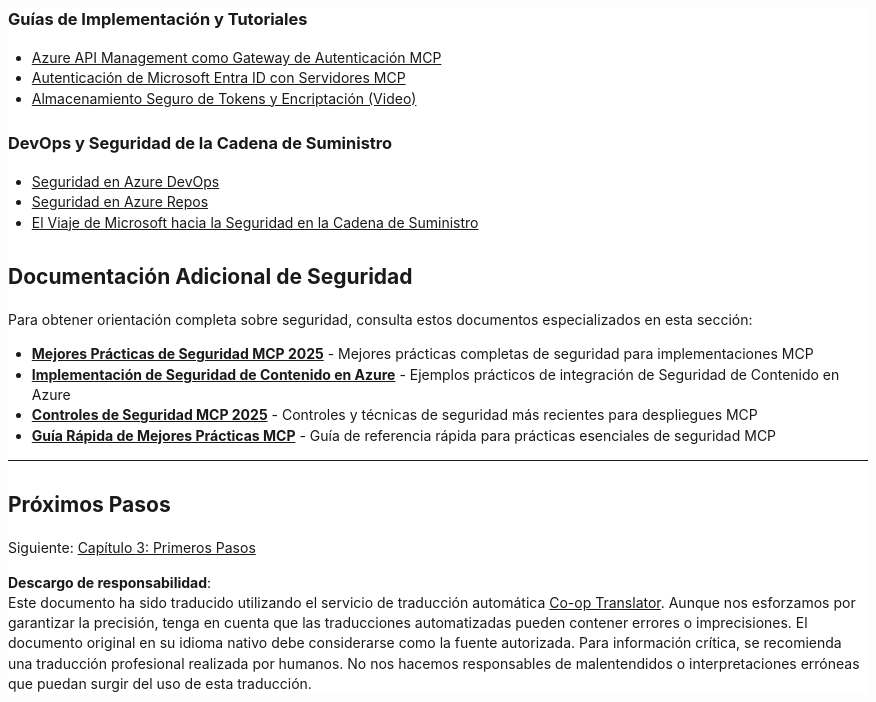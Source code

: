 ### **Guías de Implementación y Tutoriales**
- [Azure API Management como Gateway de Autenticación MCP](https://techcommunity.microsoft.com/blog/integrationsonazureblog/azure-api-management-your-auth-gateway-for-mcp-servers/4402690)
- [Autenticación de Microsoft Entra ID con Servidores MCP](https://den.dev/blog/mcp-server-auth-entra-id-session/)
- [Almacenamiento Seguro de Tokens y Encriptación (Video)](https://youtu.be/uRdX37EcCwg?si=6fSChs1G4glwXRy2)

### **DevOps y Seguridad de la Cadena de Suministro**
- [Seguridad en Azure DevOps](https://azure.microsoft.com/products/devops)
- [Seguridad en Azure Repos](https://azure.microsoft.com/products/devops/repos/)
- [El Viaje de Microsoft hacia la Seguridad en la Cadena de Suministro](https://devblogs.microsoft.com/engineering-at-microsoft/the-journey-to-secure-the-software-supply-chain-at-microsoft/)

## **Documentación Adicional de Seguridad**

Para obtener orientación completa sobre seguridad, consulta estos documentos especializados en esta sección:

- **[Mejores Prácticas de Seguridad MCP 2025](./mcp-security-best-practices-2025.md)** - Mejores prácticas completas de seguridad para implementaciones MCP
- **[Implementación de Seguridad de Contenido en Azure](./azure-content-safety-implementation.md)** - Ejemplos prácticos de integración de Seguridad de Contenido en Azure  
- **[Controles de Seguridad MCP 2025](./mcp-security-controls-2025.md)** - Controles y técnicas de seguridad más recientes para despliegues MCP
- **[Guía Rápida de Mejores Prácticas MCP](./mcp-best-practices.md)** - Guía de referencia rápida para prácticas esenciales de seguridad MCP

---

## Próximos Pasos

Siguiente: [Capítulo 3: Primeros Pasos](../03-GettingStarted/README.md)

**Descargo de responsabilidad**:  
Este documento ha sido traducido utilizando el servicio de traducción automática [Co-op Translator](https://github.com/Azure/co-op-translator). Aunque nos esforzamos por garantizar la precisión, tenga en cuenta que las traducciones automatizadas pueden contener errores o imprecisiones. El documento original en su idioma nativo debe considerarse como la fuente autorizada. Para información crítica, se recomienda una traducción profesional realizada por humanos. No nos hacemos responsables de malentendidos o interpretaciones erróneas que puedan surgir del uso de esta traducción.
